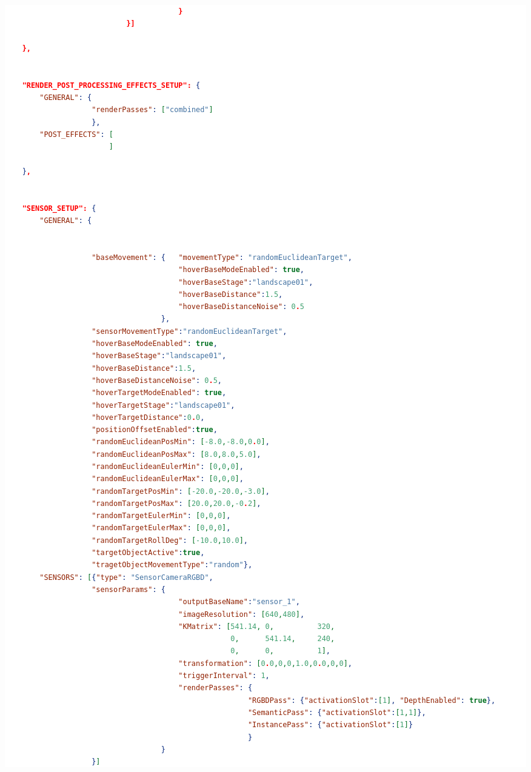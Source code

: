```json
										}
							}]
				
	},


	"RENDER_POST_PROCESSING_EFFECTS_SETUP": {
		"GENERAL": {
					"renderPasses": ["combined"]
					},
		"POST_EFFECTS": [
						]
				
	},


	"SENSOR_SETUP": {
		"GENERAL": {


					"baseMovement": {	"movementType": "randomEuclideanTarget",
										"hoverBaseModeEnabled": true,
									    "hoverBaseStage":"landscape01",
										"hoverBaseDistance":1.5,
										"hoverBaseDistanceNoise": 0.5
									},
					"sensorMovementType":"randomEuclideanTarget",
					"hoverBaseModeEnabled": true,
					"hoverBaseStage":"landscape01",
					"hoverBaseDistance":1.5,
					"hoverBaseDistanceNoise": 0.5,
					"hoverTargetModeEnabled": true,
					"hoverTargetStage":"landscape01",
					"hoverTargetDistance":0.0,
					"positionOffsetEnabled":true,
					"randomEuclideanPosMin": [-8.0,-8.0,0.0],
					"randomEuclideanPosMax": [8.0,8.0,5.0],
					"randomEuclideanEulerMin": [0,0,0],
					"randomEuclideanEulerMax": [0,0,0],
					"randomTargetPosMin": [-20.0,-20.0,-3.0],
					"randomTargetPosMax": [20.0,20.0,-0.2],
					"randomTargetEulerMin": [0,0,0],
					"randomTargetEulerMax": [0,0,0],
					"randomTargetRollDeg": [-10.0,10.0],
					"targetObjectActive":true,
					"tragetObjectMovementType":"random"},
		"SENSORS": [{"type": "SensorCameraRGBD",
					"sensorParams": {	
										"outputBaseName":"sensor_1",
										"imageResolution": [640,480],
										"KMatrix": [541.14,	0,			320,
													0,		541.14,		240,
													0,		0,			1],
										"transformation": [0.0,0,0,1.0,0.0,0,0],
										"triggerInterval": 1,
										"renderPasses": {
														"RGBDPass": {"activationSlot":[1], "DepthEnabled": true},
														"SemanticPass": {"activationSlot":[1,1]},
														"InstancePass": {"activationSlot":[1]}
														}
									}
					}]
```